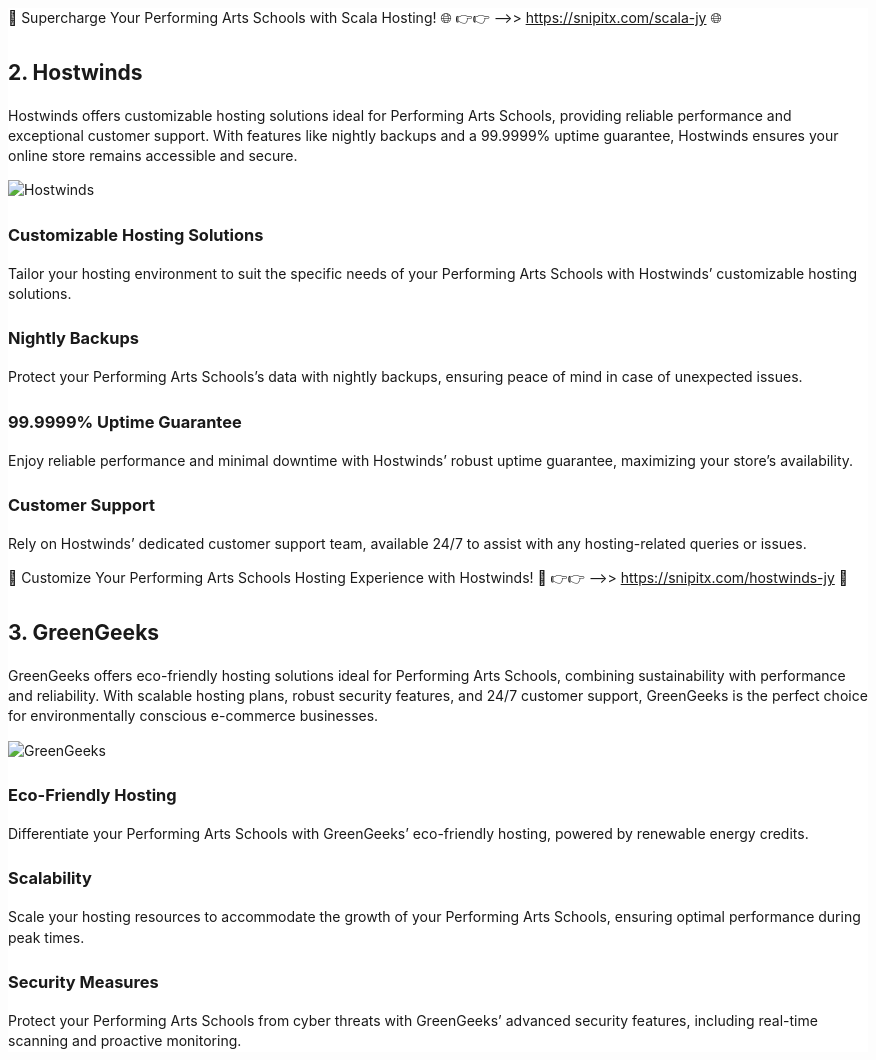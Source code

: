 🚀 Supercharge Your Performing Arts Schools with Scala Hosting! 🌐
👉👉 -->> https://snipitx.com/scala-jy 🌐

## 2. Hostwinds

Hostwinds offers customizable hosting solutions ideal for Performing Arts Schools, providing reliable performance and exceptional customer support. With features like nightly backups and a 99.9999% uptime guarantee, Hostwinds ensures your online store remains accessible and secure.

![Hostwinds](https://i.imgur.com/53aSNXx.jpeg "Hostwinds Hosting")

### Customizable Hosting Solutions
Tailor your hosting environment to suit the specific needs of your Performing Arts Schools with Hostwinds’ customizable hosting solutions.

### Nightly Backups
Protect your Performing Arts Schools’s data with nightly backups, ensuring peace of mind in case of unexpected issues.

### 99.9999% Uptime Guarantee
Enjoy reliable performance and minimal downtime with Hostwinds’ robust uptime guarantee, maximizing your store’s availability.

### Customer Support
Rely on Hostwinds’ dedicated customer support team, available 24/7 to assist with any hosting-related queries or issues.

🌟 Customize Your Performing Arts Schools Hosting Experience with Hostwinds! 🚀
👉👉 -->> https://snipitx.com/hostwinds-jy 🚀


## 3. GreenGeeks

GreenGeeks offers eco-friendly hosting solutions ideal for Performing Arts Schools, combining sustainability with performance and reliability. With scalable hosting plans, robust security features, and 24/7 customer support, GreenGeeks is the perfect choice for environmentally conscious e-commerce businesses.

![GreenGeeks](https://i.imgur.com/eEwuntu.jpg "GreenGeeks Hosting")

### Eco-Friendly Hosting
Differentiate your Performing Arts Schools with GreenGeeks’ eco-friendly hosting, powered by renewable energy credits.

### Scalability
Scale your hosting resources to accommodate the growth of your Performing Arts Schools, ensuring optimal performance during peak times.

### Security Measures
Protect your Performing Arts Schools from cyber threats with GreenGeeks’ advanced security features, including real-time scanning and proactive monitoring.
